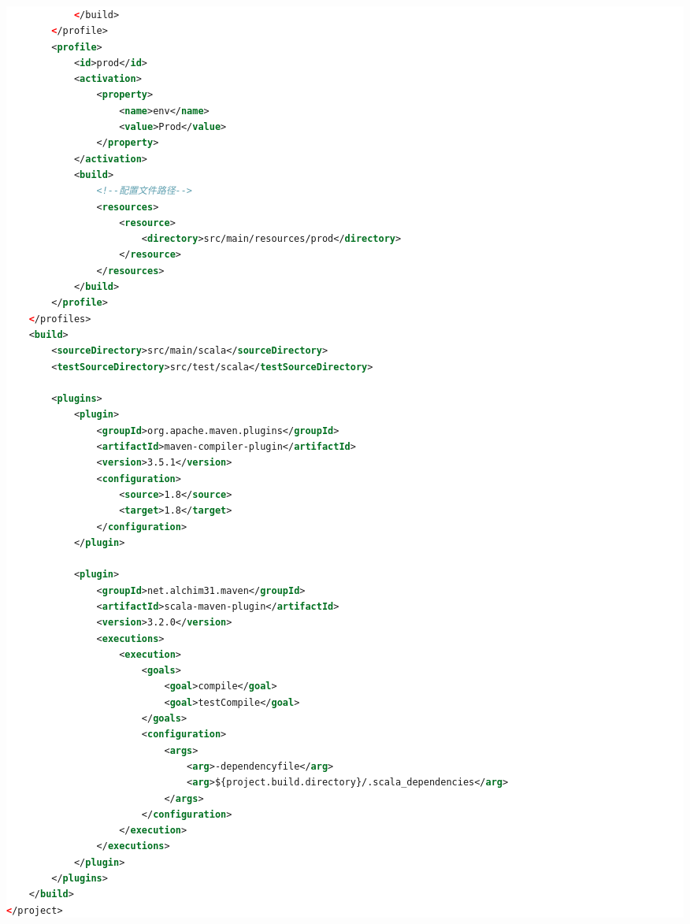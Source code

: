 ```xml
            </build>
        </profile>
        <profile>
            <id>prod</id>
            <activation>
                <property>
                    <name>env</name>
                    <value>Prod</value>
                </property>
            </activation>
            <build>
                <!--配置文件路径-->
                <resources>
                    <resource>
                        <directory>src/main/resources/prod</directory>
                    </resource>
                </resources>
            </build>
        </profile>
    </profiles>
    <build>
        <sourceDirectory>src/main/scala</sourceDirectory>
        <testSourceDirectory>src/test/scala</testSourceDirectory>

        <plugins>
            <plugin>
                <groupId>org.apache.maven.plugins</groupId>
                <artifactId>maven-compiler-plugin</artifactId>
                <version>3.5.1</version>
                <configuration>
                    <source>1.8</source>
                    <target>1.8</target>
                </configuration>
            </plugin>

            <plugin>
                <groupId>net.alchim31.maven</groupId>
                <artifactId>scala-maven-plugin</artifactId>
                <version>3.2.0</version>
                <executions>
                    <execution>
                        <goals>
                            <goal>compile</goal>
                            <goal>testCompile</goal>
                        </goals>
                        <configuration>
                            <args>
                                <arg>-dependencyfile</arg>
                                <arg>${project.build.directory}/.scala_dependencies</arg>
                            </args>
                        </configuration>
                    </execution>
                </executions>
            </plugin>
        </plugins>
    </build>
</project>
```
